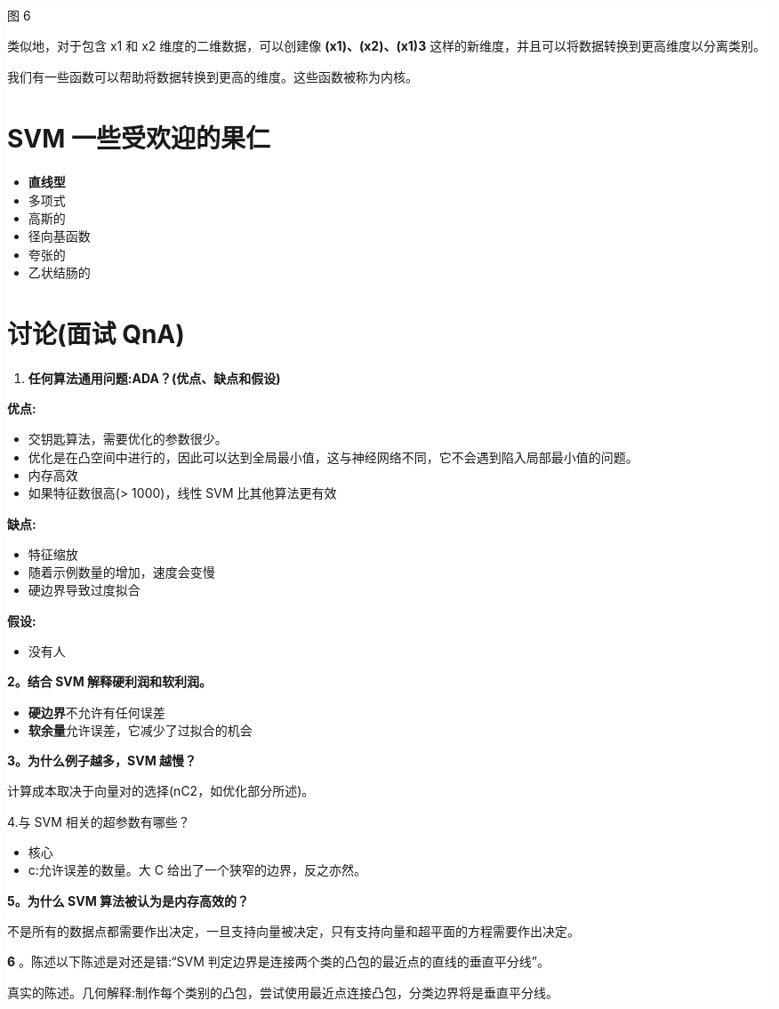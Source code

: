 
图 6

类似地，对于包含 x1 和 x2 维度的二维数据，可以创建像 **(x1)、(x2)、(x1)3** 这样的新维度，并且可以将数据转换到更高维度以分离类别。

我们有一些函数可以帮助将数据转换到更高的维度。这些函数被称为内核。

# SVM 一些受欢迎的果仁

*   **直线型**
*   多项式
*   高斯的
*   径向基函数
*   夸张的
*   乙状结肠的

# 讨论(面试 QnA)

1.  **任何算法通用问题:ADA？(优点、缺点和假设)**

**优点:**

*   交钥匙算法，需要优化的参数很少。
*   优化是在凸空间中进行的，因此可以达到全局最小值，这与神经网络不同，它不会遇到陷入局部最小值的问题。
*   内存高效
*   如果特征数很高(> 1000)，线性 SVM 比其他算法更有效

**缺点:**

*   特征缩放
*   随着示例数量的增加，速度会变慢
*   硬边界导致过度拟合

**假设:**

*   没有人

**2。结合 SVM 解释硬利润和软利润。**

*   **硬边界**不允许有任何误差
*   **软余量**允许误差，它减少了过拟合的机会

**3。为什么例子越多，SVM 越慢？**

计算成本取决于向量对的选择(nC2，如优化部分所述)。

4.与 SVM 相关的超参数有哪些？

*   核心
*   c:允许误差的数量。大 C 给出了一个狭窄的边界，反之亦然。

**5。为什么 SVM 算法被认为是内存高效的？**

不是所有的数据点都需要作出决定，一旦支持向量被决定，只有支持向量和超平面的方程需要作出决定。

**6** 。陈述以下陈述是对还是错:“SVM 判定边界是连接两个类的凸包的最近点的直线的垂直平分线”。

真实的陈述。几何解释:制作每个类别的凸包，尝试使用最近点连接凸包，分类边界将是垂直平分线。

